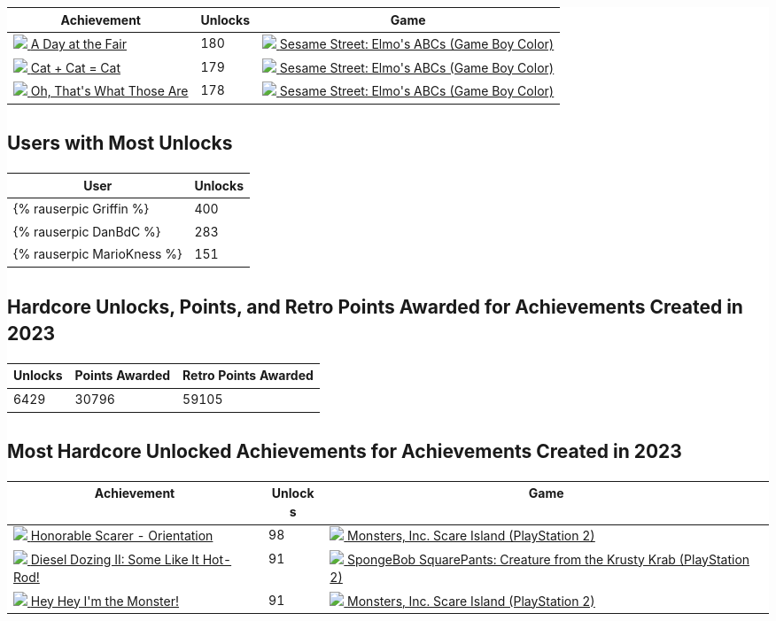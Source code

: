 | Achievement                                                                                                                                                                                                                                                          | Unlocks | Game                                                                                                                                                                                                                                               |
| -------------------------------------------------------------------------------------------------------------------------------------------------------------------------------------------------------------------------------------------------------------------- | ------- | -------------------------------------------------------------------------------------------------------------------------------------------------------------------------------------------------------------------------------------------------- |
| <a class="gameicon-link" href="https://retroachievements.org/achievement/143168" target="_blank" rel="noopener"> <img class="gameicon" src="https://s3-eu-west-1.amazonaws.com/i.retroachievements.org/Badge/222959.png"> <span>A Day at the Fair</span></a>         | 180     | <a class="gameicon-link" href="https://retroachievements.org/game/14165" target="_blank" rel="noopener"> <img class="gameicon" src="https://retroachievements.org/Images/042255.png"> <span>Sesame Street: Elmo's ABCs (Game Boy Color)</span></a> |
| <a class="gameicon-link" href="https://retroachievements.org/achievement/143171" target="_blank" rel="noopener"> <img class="gameicon" src="https://s3-eu-west-1.amazonaws.com/i.retroachievements.org/Badge/222962.png"> <span>Cat + Cat = Cat</span></a>           | 179     | <a class="gameicon-link" href="https://retroachievements.org/game/14165" target="_blank" rel="noopener"> <img class="gameicon" src="https://retroachievements.org/Images/042255.png"> <span>Sesame Street: Elmo's ABCs (Game Boy Color)</span></a> |
| <a class="gameicon-link" href="https://retroachievements.org/achievement/143169" target="_blank" rel="noopener"> <img class="gameicon" src="https://s3-eu-west-1.amazonaws.com/i.retroachievements.org/Badge/222960.png"> <span>Oh, That's What Those Are</span></a> | 178     | <a class="gameicon-link" href="https://retroachievements.org/game/14165" target="_blank" rel="noopener"> <img class="gameicon" src="https://retroachievements.org/Images/042255.png"> <span>Sesame Street: Elmo's ABCs (Game Boy Color)</span></a> |

## Users with Most Unlocks

| User                       | Unlocks |
| -------------------------- | ------- |
| {% rauserpic Griffin %}    | 400     |
| {% rauserpic DanBdC %}     | 283     |
| {% rauserpic MarioKness %} | 151     |

## Hardcore Unlocks, Points, and Retro Points Awarded for Achievements Created in 2023

| Unlocks | Points Awarded | Retro Points Awarded |
| ------- | -------------- | -------------------- |
| 6429    | 30796          | 59105                |

## Most Hardcore Unlocked Achievements for Achievements Created in 2023

| Achievement                                                                                                                                                                                                                                                                        | Unlocks | Game                                                                                                                                                                                                                                                                        |
| ---------------------------------------------------------------------------------------------------------------------------------------------------------------------------------------------------------------------------------------------------------------------------------- | ------- | --------------------------------------------------------------------------------------------------------------------------------------------------------------------------------------------------------------------------------------------------------------------------- |
| <a class="gameicon-link" href="https://retroachievements.org/achievement/331700" target="_blank" rel="noopener"> <img class="gameicon" src="https://s3-eu-west-1.amazonaws.com/i.retroachievements.org/Badge/374295.png"> <span>Honorable Scarer - Orientation</span></a>          | 98      | <a class="gameicon-link" href="https://retroachievements.org/game/21688" target="_blank" rel="noopener"> <img class="gameicon" src="https://retroachievements.org/Images/073283.png"> <span>Monsters, Inc. Scare Island (PlayStation 2)</span></a>                          |
| <a class="gameicon-link" href="https://retroachievements.org/achievement/279436" target="_blank" rel="noopener"> <img class="gameicon" src="https://s3-eu-west-1.amazonaws.com/i.retroachievements.org/Badge/308971.png"> <span>Diesel Dozing II: Some Like It Hot-Rod!</span></a> | 91      | <a class="gameicon-link" href="https://retroachievements.org/game/19543" target="_blank" rel="noopener"> <img class="gameicon" src="https://retroachievements.org/Images/064892.png"> <span>SpongeBob SquarePants: Creature from the Krusty Krab (PlayStation 2)</span></a> |
| <a class="gameicon-link" href="https://retroachievements.org/achievement/331716" target="_blank" rel="noopener"> <img class="gameicon" src="https://s3-eu-west-1.amazonaws.com/i.retroachievements.org/Badge/374311.png"> <span>Hey Hey I'm the Monster!</span></a>                | 91      | <a class="gameicon-link" href="https://retroachievements.org/game/21688" target="_blank" rel="noopener"> <img class="gameicon" src="https://retroachievements.org/Images/073283.png"> <span>Monsters, Inc. Scare Island (PlayStation 2)</span></a>                          |
